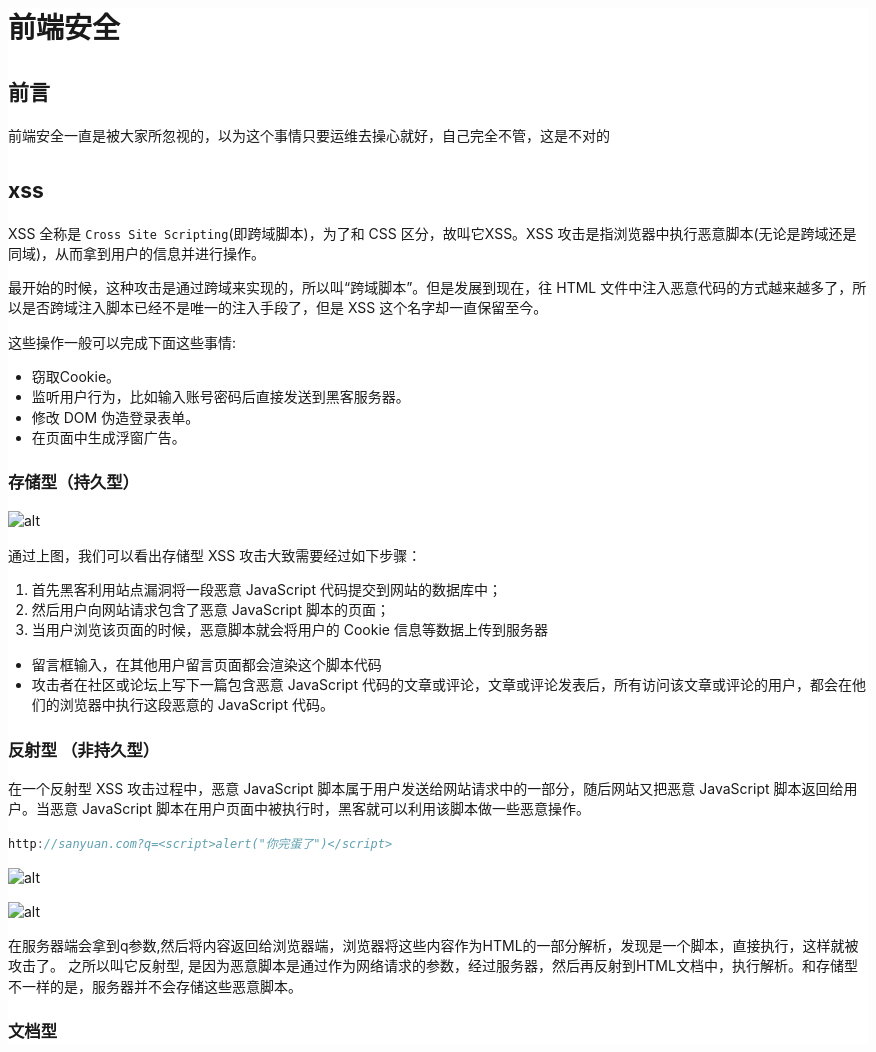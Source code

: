 # 前端安全

## 前言

前端安全一直是被大家所忽视的，以为这个事情只要运维去操心就好，自己完全不管，这是不对的

## xss

XSS 全称是 `Cross Site Scripting`(即跨域脚本)，为了和 CSS 区分，故叫它XSS。XSS 攻击是指浏览器中执行恶意脚本(无论是跨域还是同域)，从而拿到用户的信息并进行操作。

最开始的时候，这种攻击是通过跨域来实现的，所以叫“跨域脚本”。但是发展到现在，往 HTML 文件中注入恶意代码的方式越来越多了，所以是否跨域注入脚本已经不是唯一的注入手段了，但是 XSS 这个名字却一直保留至今。

这些操作一般可以完成下面这些事情:

- 窃取Cookie。
- 监听用户行为，比如输入账号密码后直接发送到黑客服务器。
- 修改 DOM 伪造登录表单。
- 在页面中生成浮窗广告。

### 存储型（持久型）

![alt](https://static001.geekbang.org/resource/image/2e/14/2ed3d8b93035df3c2bcfcc223dc47914.png)

通过上图，我们可以看出存储型 XSS 攻击大致需要经过如下步骤：

1. 首先黑客利用站点漏洞将一段恶意 JavaScript 代码提交到网站的数据库中；
2. 然后用户向网站请求包含了恶意 JavaScript 脚本的页面；
3. 当用户浏览该页面的时候，恶意脚本就会将用户的 Cookie 信息等数据上传到服务器

- 留言框输入，在其他用户留言页面都会渲染这个脚本代码
- 攻击者在社区或论坛上写下一篇包含恶意 JavaScript 代码的文章或评论，文章或评论发表后，所有访问该文章或评论的用户，都会在他们的浏览器中执行这段恶意的 JavaScript 代码。

### 反射型 （非持久型）

在一个反射型 XSS 攻击过程中，恶意 JavaScript 脚本属于用户发送给网站请求中的一部分，随后网站又把恶意 JavaScript 脚本返回给用户。当恶意 JavaScript 脚本在用户页面中被执行时，黑客就可以利用该脚本做一些恶意操作。

```javascript
http://sanyuan.com?q=<script>alert("你完蛋了")</script>

```

![alt](https://static001.geekbang.org/resource/image/7e/db/7ecb717abadfff2637a168d39f0c3cdb.png)

![alt](https://static001.geekbang.org/resource/image/4d/fa/4dff7d83fe2eecc6cb52c126b4f650fa.png)

在服务器端会拿到q参数,然后将内容返回给浏览器端，浏览器将这些内容作为HTML的一部分解析，发现是一个脚本，直接执行，这样就被攻击了。
之所以叫它反射型, 是因为恶意脚本是通过作为网络请求的参数，经过服务器，然后再反射到HTML文档中，执行解析。和存储型不一样的是，服务器并不会存储这些恶意脚本。

### 文档型

